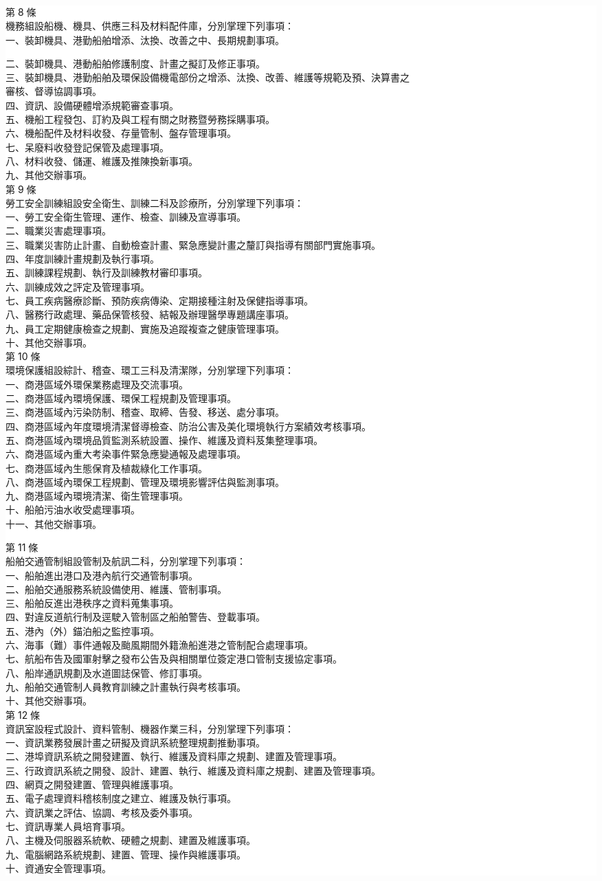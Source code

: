 第 8 條  
機務組設船機、機具、供應三科及材料配件庫，分別掌理下列事項：  
一、裝卸機具、港勤船舶增添、汰換、改善之中、長期規劃事項。  


二、裝卸機具、港動船舶修護制度、計畫之擬訂及修正事項。  
三、裝卸機具、港勤船舶及環保設備機電部份之增添、汰換、改善、維護等規範及預、決算書之  
審核、督導協調事項。  
四、資訊、設備硬體增添規範審查事項。  
五、機船工程發包、訂約及與工程有關之財務暨勞務採購事項。  
六、機船配件及材料收發、存量管制、盤存管理事項。  
七、呆廢料收發登記保管及處理事項。  
八、材料收發、儲運、維護及推陳換新事項。  
九、其他交辦事項。  
第 9 條  
勞工安全訓練組設安全衛生、訓練二科及診療所，分別掌理下列事項：  
一、勞工安全衛生管理、運作、檢查、訓練及宣導事項。  
二、職業災害處理事項。  
三、職業災害防止計畫、自動檢查計畫、緊急應變計畫之釐訂與指導有關部門實施事項。  
四、年度訓練計畫規劃及執行事項。  
五、訓練課程規劃、執行及訓練教材審印事項。  
六、訓練成效之評定及管理事項。  
七、員工疾病醫療診斷、預防疾病傳染、定期接種注射及保健指導事項。  
八、醫務行政處理、藥品保管核發、結報及辦理醫學專題講座事項。  
九、員工定期健康檢查之規劃、實施及追蹤複查之健康管理事項。  
十、其他交辦事項。  
第 10 條  
環境保護組設綜計、稽查、環工三科及清潔隊，分別掌理下列事項：  
一、商港區域外環保業務處理及交流事項。  
二、商港區域內環境保護、環保工程規劃及管理事項。  
三、商港區域內污染防制、稽查、取締、告發、移送、處分事項。  
四、商港區域內年度環境清潔督導檢查、防治公害及美化環境執行方案績效考核事項。  
五、商港區域內環境品質監測系統設置、操作、維護及資料芨集整理事項。  
六、商港區域內重大考染事件緊急應變通報及處理事項。  
七、商港區域內生態保育及植裁綠化工作事項。  
八、商港區域內環保工程規劃、管理及環境影響評估與監測事項。  
九、商港區域內環境清潔、衛生管理事項。  
十、船舶污油水收受處理事項。  
十一、其他交辦事項。  


第 11 條  
船舶交通管制組設管制及航訊二科，分別掌理下列事項：  
一、船舶進出港口及港內航行交通管制事項。  
二、船舶交通服務系統設備使用、維護、管制事項。  
三、船舶反進出港秩序之資料蒐集事項。  
四、對違反道航行制及逕駛入管制區之船舶警告、登載事項。  
五、港內（外）錨泊船之監控事項。  
六、海事（難）事件通報及颱風期間外籍漁船進港之管制配合處理事項。  
七、航船布告及國軍射擊之發布公告及與相關單位簽定港口管制支援協定事項。  
八、船岸通訊規劃及水道圖誌保管、修訂事項。  
九、船舶交通管制人員教育訓練之計畫執行與考核事項。  
十、其他交辦事項。  
第 12 條  
資訊室設程式設計、資料管制、機器作業三科，分別掌理下列事項：  
一、資訊業務發展計畫之研擬及資訊系統整理規劃推動事項。  
二、港埠資訊系統之開發建置、執行、維護及資料庫之規劃、建置及管理事項。  
三、行政資訊系統之開發、設計、建置、執行、維護及資料庫之規劃、建置及管理事項。  
四、網頁之開發建置、管理與維護事項。  
五、電子處理資料稽核制度之建立、維護及執行事項。  
六、資訊業之評估、協調、考核及委外事項。  
七、資訊專業人員培育事項。  
八、主機及伺服器系統軟、硬體之規劃、建置及維護事項。  
九、電腦網路系統規劃、建置、管理、操作與維護事項。  
十、資通安全管理事項。  